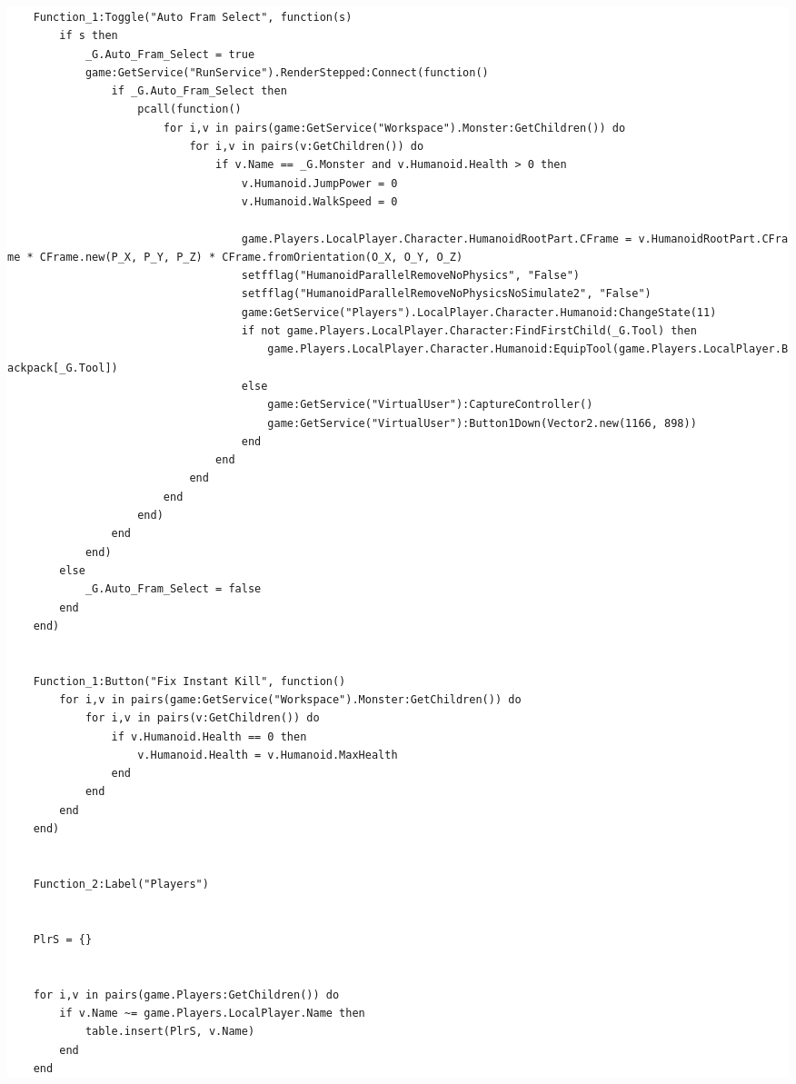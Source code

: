         
        Function_1:Toggle("Auto Fram Select", function(s)
            if s then
                _G.Auto_Fram_Select = true
                game:GetService("RunService").RenderStepped:Connect(function()
                    if _G.Auto_Fram_Select then
                        pcall(function()
                            for i,v in pairs(game:GetService("Workspace").Monster:GetChildren()) do
                                for i,v in pairs(v:GetChildren()) do
                                    if v.Name == _G.Monster and v.Humanoid.Health > 0 then
                                        v.Humanoid.JumpPower = 0
                                        v.Humanoid.WalkSpeed = 0
                                        
                                        game.Players.LocalPlayer.Character.HumanoidRootPart.CFrame = v.HumanoidRootPart.CFrame * CFrame.new(P_X, P_Y, P_Z) * CFrame.fromOrientation(O_X, O_Y, O_Z)
                                        setfflag("HumanoidParallelRemoveNoPhysics", "False")
                                        setfflag("HumanoidParallelRemoveNoPhysicsNoSimulate2", "False")
                                        game:GetService("Players").LocalPlayer.Character.Humanoid:ChangeState(11)
                                        if not game.Players.LocalPlayer.Character:FindFirstChild(_G.Tool) then
                                            game.Players.LocalPlayer.Character.Humanoid:EquipTool(game.Players.LocalPlayer.Backpack[_G.Tool])
                                        else
                                            game:GetService("VirtualUser"):CaptureController()
                                            game:GetService("VirtualUser"):Button1Down(Vector2.new(1166, 898))  
                                        end
                                    end
                                end
                            end
                        end)
                    end
                end)
            else
                _G.Auto_Fram_Select = false
            end
        end)
        
        
        Function_1:Button("Fix Instant Kill", function()
            for i,v in pairs(game:GetService("Workspace").Monster:GetChildren()) do
                for i,v in pairs(v:GetChildren()) do
                    if v.Humanoid.Health == 0 then
                        v.Humanoid.Health = v.Humanoid.MaxHealth
                    end
                end
            end
        end)
        
        
        Function_2:Label("Players")
        
        
        PlrS = {}
        
        
        for i,v in pairs(game.Players:GetChildren()) do
            if v.Name ~= game.Players.LocalPlayer.Name then
                table.insert(PlrS, v.Name)
            end
        end
        